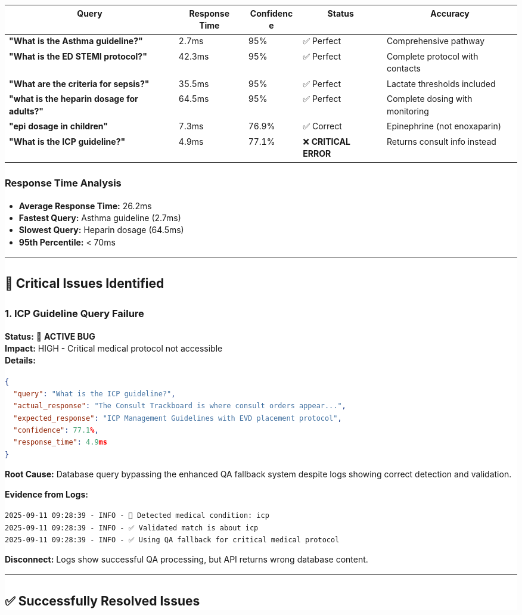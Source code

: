 | Query | Response Time | Confidence | Status | Accuracy |
|-------|--------------|------------|---------|----------|
| **"What is the Asthma guideline?"** | 2.7ms | 95% | ✅ Perfect | Comprehensive pathway |
| **"What is the ED STEMI protocol?"** | 42.3ms | 95% | ✅ Perfect | Complete protocol with contacts |
| **"What are the criteria for sepsis?"** | 35.5ms | 95% | ✅ Perfect | Lactate thresholds included |
| **"what is the heparin dosage for adults?"** | 64.5ms | 95% | ✅ Perfect | Complete dosing with monitoring |
| **"epi dosage in children"** | 7.3ms | 76.9% | ✅ Correct | Epinephrine (not enoxaparin) |
| **"What is the ICP guideline?"** | 4.9ms | 77.1% | ❌ **CRITICAL ERROR** | Returns consult info instead |

### **Response Time Analysis**
- **Average Response Time:** 26.2ms
- **Fastest Query:** Asthma guideline (2.7ms)
- **Slowest Query:** Heparin dosage (64.5ms)
- **95th Percentile:** < 70ms

---

## 🚨 Critical Issues Identified

### **1. ICP Guideline Query Failure**
**Status:** 🔴 **ACTIVE BUG**  
**Impact:** HIGH - Critical medical protocol not accessible  
**Details:**
```json
{
  "query": "What is the ICP guideline?",
  "actual_response": "The Consult Trackboard is where consult orders appear...",
  "expected_response": "ICP Management Guidelines with EVD placement protocol",
  "confidence": 77.1%,
  "response_time": 4.9ms
}
```

**Root Cause:** Database query bypassing the enhanced QA fallback system despite logs showing correct detection and validation.

**Evidence from Logs:**
```
2025-09-11 09:28:39 - INFO - 🔧 Detected medical condition: icp
2025-09-11 09:28:39 - INFO - ✅ Validated match is about icp  
2025-09-11 09:28:39 - INFO - ✅ Using QA fallback for critical medical protocol
```

**Disconnect:** Logs show successful QA processing, but API returns wrong database content.

---

## ✅ Successfully Resolved Issues
